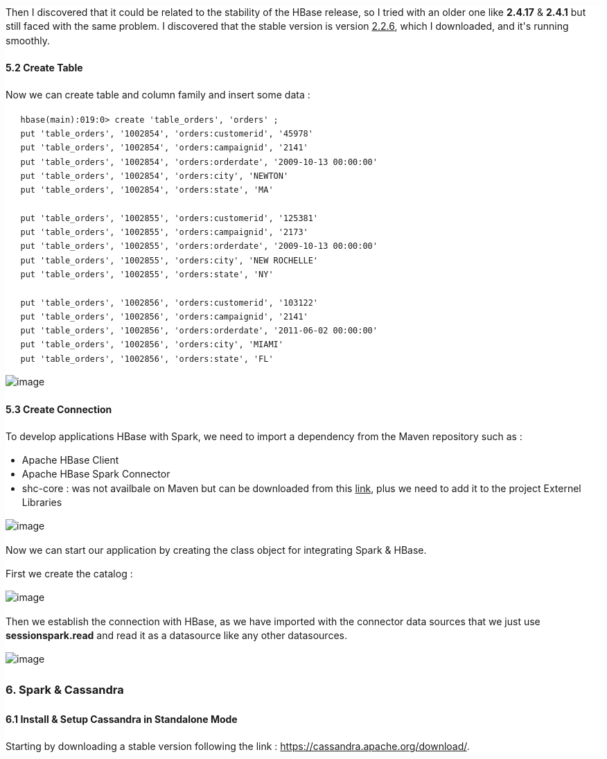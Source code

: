 Then I discovered that it could be related to the stability of the HBase release, so I tried with an older one like **2.4.17** & **2.4.1** but still faced with the same problem. 
I discovered that the stable version is version [2.2.6](https://archive.apache.org/dist/hbase/2.2.6/), which I downloaded, and it's running smoothly.
#### 5.2 Create Table
Now we can create table and column family and insert some data :

       hbase(main):019:0> create 'table_orders', 'orders' ; 
       put 'table_orders', '1002854', 'orders:customerid', '45978'
       put 'table_orders', '1002854', 'orders:campaignid', '2141'
       put 'table_orders', '1002854', 'orders:orderdate', '2009-10-13 00:00:00'
       put 'table_orders', '1002854', 'orders:city', 'NEWTON'
       put 'table_orders', '1002854', 'orders:state', 'MA'

       put 'table_orders', '1002855', 'orders:customerid', '125381'
       put 'table_orders', '1002855', 'orders:campaignid', '2173'
       put 'table_orders', '1002855', 'orders:orderdate', '2009-10-13 00:00:00'
       put 'table_orders', '1002855', 'orders:city', 'NEW ROCHELLE'
       put 'table_orders', '1002855', 'orders:state', 'NY'

       put 'table_orders', '1002856', 'orders:customerid', '103122'
       put 'table_orders', '1002856', 'orders:campaignid', '2141'
       put 'table_orders', '1002856', 'orders:orderdate', '2011-06-02 00:00:00'
       put 'table_orders', '1002856', 'orders:city', 'MIAMI'
       put 'table_orders', '1002856', 'orders:state', 'FL'

![image](https://github.com/ImaneBenHassine/Apache-Spark/assets/26963240/ff6f929a-be91-4c97-9e52-d729d527a56f)

#### 5.3 Create Connection
To develop applications HBase with Spark, we need to import a dependency from the Maven repository such as :
 - Apache HBase Client
 - Apache HBase Spark Connector
 - shc-core : was not availbale on Maven but can be downloaded from this [link](https://mvnrepository.com/artifact/com.hortonworks/shc-core/1.1.1-2.1-s_2.11), plus we need to add it to the project Externel Libraries

![image](https://github.com/ImaneBenHassine/Apache-Spark/assets/26963240/78360121-4898-4bb3-921b-372992e2f508)

Now we can start our application by creating the class object for integrating Spark & HBase.

First we create the catalog :

 ![image](https://github.com/ImaneBenHassine/Apache-Spark/assets/26963240/d9b0e617-506e-4f6e-8e92-6a52d14dd1b7)

Then we establish the connection with HBase, as we have imported with the connector data sources that we just use **sessionspark.read** and read it as a datasource like any other datasources.

![image](https://github.com/ImaneBenHassine/Apache-Spark/assets/26963240/4f86d1db-d361-48a2-b39a-8fb0e4c7f016)

### 6. Spark & Cassandra
#### 6.1 Install & Setup Cassandra in Standalone Mode
Starting by downloading a stable version following the link : https://cassandra.apache.org/download/.
